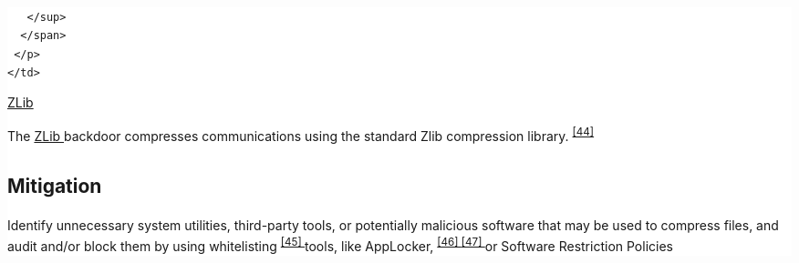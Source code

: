        </sup>
      </span>
     </p>
    </td>
   </tr>
   <tr>
    <td>
     <a href="https://attack.mitre.org/software/S0086">
      ZLib
     </a>
    </td>
    <td>
     <p>
      The
      <a href="https://attack.mitre.org/software/S0086">
       ZLib
      </a>
      backdoor compresses communications using the standard Zlib compression library.
      <span class="scite-citeref-number" data-reference="Cylance Dust Storm" id="scite-ref-44-a" onclick="scrollToRef('scite-44')">
       <sup>
        <a aria-describedby="qtip-43" data-hasqtip="43" href="https://www.cylance.com/content/dam/cylance/pdfs/reports/Op_Dust_Storm_Report.pdf" target="_blank">
         [44]
        </a>
       </sup>
      </span>
     </p>
    </td>
   </tr>
  </tbody>
 </table>
 <h2 class="pt-3" id="mitigation">
  Mitigation
 </h2>
 <p>
  Identify unnecessary system utilities, third-party tools, or potentially malicious software that may be used to compress files, and audit and/or block them by using whitelisting
  <span class="scite-citeref-number" data-reference="Beechey 2010" id="scite-ref-45-a">
   <sup>
    <a aria-describedby="qtip-44" data-hasqtip="44" href="http://www.sans.org/reading-room/whitepapers/application/application-whitelisting-panacea-propaganda-33599" target="_blank">
     [45]
    </a>
   </sup>
  </span>
  tools, like AppLocker,
  <span class="scite-citeref-number" data-reference="Windows Commands JPCERT" id="scite-ref-46-a">
   <sup>
    <a aria-describedby="qtip-45" data-hasqtip="45" href="http://blog.jpcert.or.jp/2016/01/windows-commands-abused-by-attackers.html" target="_blank">
     [46]
    </a>
   </sup>
  </span>
  <span class="scite-citeref-number" data-reference="NSA MS AppLocker" id="scite-ref-47-a">
   <sup>
    <a aria-describedby="qtip-46" data-hasqtip="46" href="https://www.iad.gov/iad/library/ia-guidance/tech-briefs/application-whitelisting-using-microsoft-applocker.cfm" target="_blank">
     [47]
    </a>
   </sup>
  </span>
  or Software Restriction Policies